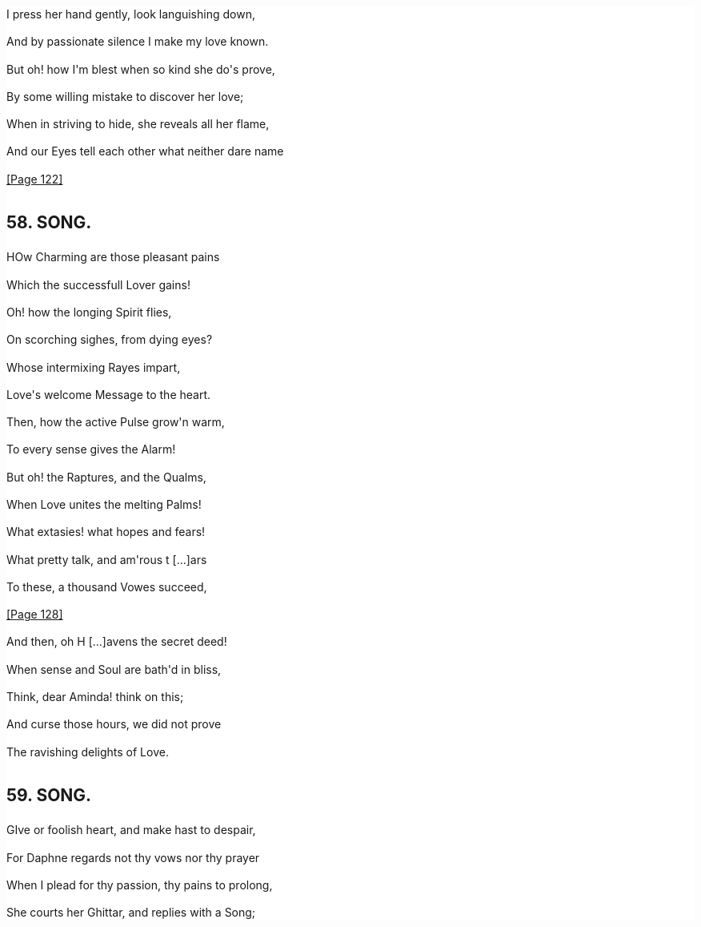 I press her hand gently, look languishing down,

And by passionate silence I make my love known.

But oh! how I'm blest when so kind she do's prove,

By some willing mistake to discover her love;

When in striving to hide, she reveals all her flame,

And our Eyes tell each other what neither dare name

[[Page 122]](http://eebo.chadwyck.com/downloadtiff?vid=58573&page=63)

## 58\. SONG.

HOw Charming are those pleasant pains

Which the successfull Lover gains!

Oh! how the longing Spirit flies,

On scorching sighes, from dying eyes?

Whose intermixing Rayes impart,

Love's welcome Message to the heart.

Then, how the active Pulse grow'n warm,

To every sense gives the Alarm!

But oh! the Raptures, and the Qualms,

When Love unites the melting Palms!

What extasies! what hopes and fears!

What pretty talk, and am'rous t [...]ars

To these, a thousand Vowes succeed,

[[Page 128]](http://eebo.chadwyck.com/downloadtiff?vid=58573&page=63)

And then, oh H [...]avens the secret deed!

When sense and Soul are bath'd in bliss,

Think, dear Aminda! think on this;

And curse those hours, we did not prove

The ravishing delights of Love.

## 59\. SONG.

GIve or foolish heart, and make hast to despair,

For Daphne regards not thy vows nor thy prayer

When I plead for thy passion, thy pains to prolong,

She courts her Ghittar, and replies with a Song;
